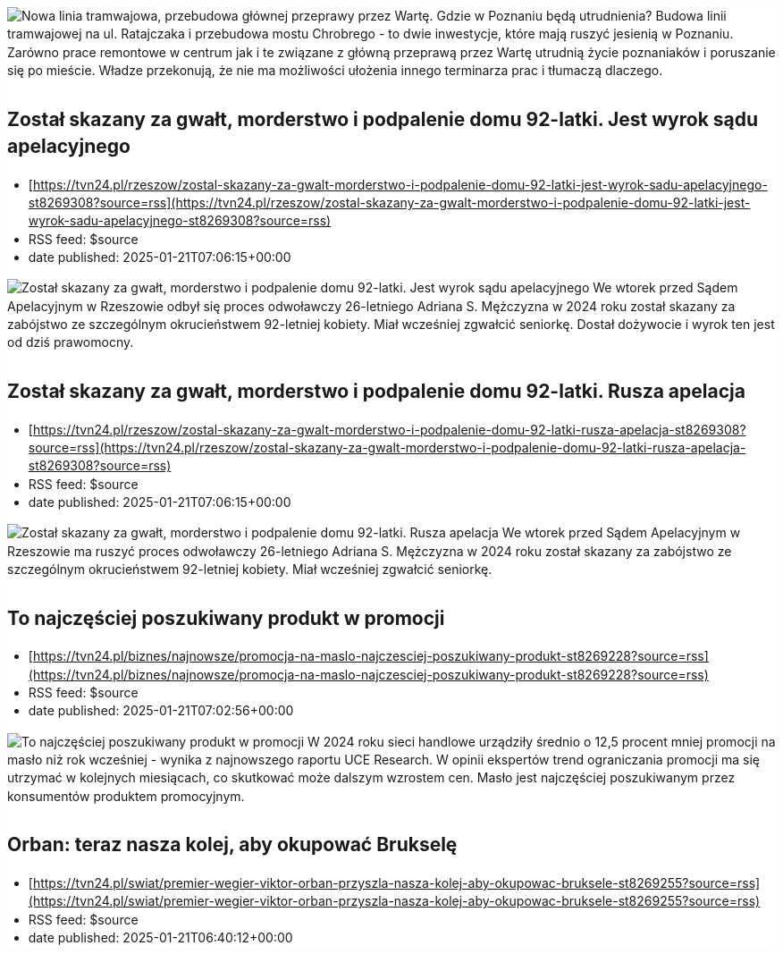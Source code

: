 <img src="https://tvn24.pl/najnowsze/cdn-zdjecie-427192-jakie-remonty-zaplanowali-urzednicy-w-2025-roku-w-poznaniu-ph8269259/alternates/LANDSCAPE_1280" alt="Nowa linia tramwajowa, przebudowa głównej przeprawy przez Wartę. Gdzie w Poznaniu będą utrudnienia?" />
    Budowa linii tramwajowej na ul. Ratajczaka i przebudowa mostu Chrobrego - to dwie inwestycje, które mają ruszyć jesienią w Poznaniu. Zarówno prace remontowe w centrum jak i te związane z główną przeprawą przez Wartę utrudnią życie poznaniaków i poruszanie się po mieście. Władze przekonują, że nie ma możliwości ułożenia innego terminarza prac i tłumaczą dlaczego.

## Został skazany za gwałt, morderstwo i podpalenie domu 92-latki. Jest wyrok sądu apelacyjnego
 - [https://tvn24.pl/rzeszow/zostal-skazany-za-gwalt-morderstwo-i-podpalenie-domu-92-latki-jest-wyrok-sadu-apelacyjnego-st8269308?source=rss](https://tvn24.pl/rzeszow/zostal-skazany-za-gwalt-morderstwo-i-podpalenie-domu-92-latki-jest-wyrok-sadu-apelacyjnego-st8269308?source=rss)
 - RSS feed: $source
 - date published: 2025-01-21T07:06:15+00:00

<img src="https://tvn24.pl/najnowsze/cdn-zdjecie-nsv2b7-do-pozaru-doszlo-na-poczatku-lutego-5596642/alternates/LANDSCAPE_1280" alt="Został skazany za gwałt, morderstwo i podpalenie domu 92-latki. Jest wyrok sądu apelacyjnego" />
    We wtorek przed Sądem Apelacyjnym w Rzeszowie odbył się proces odwoławczy 26-letniego Adriana S. Mężczyzna w 2024 roku został skazany za zabójstwo ze szczególnym okrucieństwem 92-letniej kobiety. Miał wcześniej zgwałcić seniorkę. Dostał dożywocie i wyrok ten jest od dziś prawomocny.

## Został skazany za gwałt, morderstwo i podpalenie domu 92-latki. Rusza apelacja
 - [https://tvn24.pl/rzeszow/zostal-skazany-za-gwalt-morderstwo-i-podpalenie-domu-92-latki-rusza-apelacja-st8269308?source=rss](https://tvn24.pl/rzeszow/zostal-skazany-za-gwalt-morderstwo-i-podpalenie-domu-92-latki-rusza-apelacja-st8269308?source=rss)
 - RSS feed: $source
 - date published: 2025-01-21T07:06:15+00:00

<img src="https://tvn24.pl/najnowsze/cdn-zdjecie-nsv2b7-do-pozaru-doszlo-na-poczatku-lutego-5596642/alternates/LANDSCAPE_1280" alt="Został skazany za gwałt, morderstwo i podpalenie domu 92-latki. Rusza apelacja" />
    We wtorek przed Sądem Apelacyjnym w Rzeszowie ma ruszyć proces odwoławczy 26-letniego Adriana S. Mężczyzna w 2024 roku został skazany za zabójstwo ze szczególnym okrucieństwem 92-letniej kobiety. Miał wcześniej zgwałcić seniorkę.

## To najczęściej poszukiwany produkt w promocji
 - [https://tvn24.pl/biznes/najnowsze/promocja-na-maslo-najczesciej-poszukiwany-produkt-st8269228?source=rss](https://tvn24.pl/biznes/najnowsze/promocja-na-maslo-najczesciej-poszukiwany-produkt-st8269228?source=rss)
 - RSS feed: $source
 - date published: 2025-01-21T07:02:56+00:00

<img src="https://tvn24.pl/najnowsze/cdn-zdjecie-7253665-zakupy-koszyk-inflacja-produkty-spozywcze-sklep-dyskont-ph8198758/alternates/LANDSCAPE_1280" alt="To najczęściej poszukiwany produkt w promocji" />
    W 2024 roku sieci handlowe urządziły średnio o 12,5 procent mniej promocji na masło niż rok wcześniej - wynika z najnowszego raportu UCE Research. W opinii ekspertów trend ograniczania promocji ma się utrzymać w kolejnych miesiącach, co skutkować może dalszym wzrostem cen. Masło jest najczęściej poszukiwanym przez konsumentów produktem promocyjnym.

## Orban: teraz nasza kolej, aby okupować Brukselę
 - [https://tvn24.pl/swiat/premier-wegier-viktor-orban-przyszla-nasza-kolej-aby-okupowac-bruksele-st8269255?source=rss](https://tvn24.pl/swiat/premier-wegier-viktor-orban-przyszla-nasza-kolej-aby-okupowac-bruksele-st8269255?source=rss)
 - RSS feed: $source
 - date published: 2025-01-21T06:40:12+00:00
